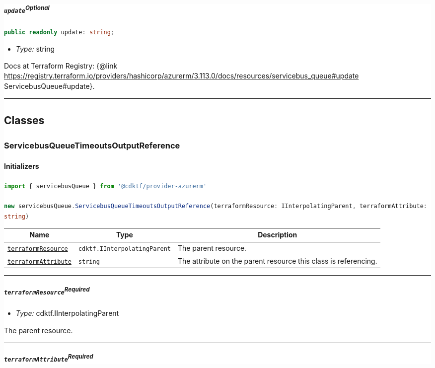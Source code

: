 ##### `update`<sup>Optional</sup> <a name="update" id="@cdktf/provider-azurerm.servicebusQueue.ServicebusQueueTimeouts.property.update"></a>

```typescript
public readonly update: string;
```

- *Type:* string

Docs at Terraform Registry: {@link https://registry.terraform.io/providers/hashicorp/azurerm/3.113.0/docs/resources/servicebus_queue#update ServicebusQueue#update}.

---

## Classes <a name="Classes" id="Classes"></a>

### ServicebusQueueTimeoutsOutputReference <a name="ServicebusQueueTimeoutsOutputReference" id="@cdktf/provider-azurerm.servicebusQueue.ServicebusQueueTimeoutsOutputReference"></a>

#### Initializers <a name="Initializers" id="@cdktf/provider-azurerm.servicebusQueue.ServicebusQueueTimeoutsOutputReference.Initializer"></a>

```typescript
import { servicebusQueue } from '@cdktf/provider-azurerm'

new servicebusQueue.ServicebusQueueTimeoutsOutputReference(terraformResource: IInterpolatingParent, terraformAttribute: string)
```

| **Name** | **Type** | **Description** |
| --- | --- | --- |
| <code><a href="#@cdktf/provider-azurerm.servicebusQueue.ServicebusQueueTimeoutsOutputReference.Initializer.parameter.terraformResource">terraformResource</a></code> | <code>cdktf.IInterpolatingParent</code> | The parent resource. |
| <code><a href="#@cdktf/provider-azurerm.servicebusQueue.ServicebusQueueTimeoutsOutputReference.Initializer.parameter.terraformAttribute">terraformAttribute</a></code> | <code>string</code> | The attribute on the parent resource this class is referencing. |

---

##### `terraformResource`<sup>Required</sup> <a name="terraformResource" id="@cdktf/provider-azurerm.servicebusQueue.ServicebusQueueTimeoutsOutputReference.Initializer.parameter.terraformResource"></a>

- *Type:* cdktf.IInterpolatingParent

The parent resource.

---

##### `terraformAttribute`<sup>Required</sup> <a name="terraformAttribute" id="@cdktf/provider-azurerm.servicebusQueue.ServicebusQueueTimeoutsOutputReference.Initializer.parameter.terraformAttribute"></a>
